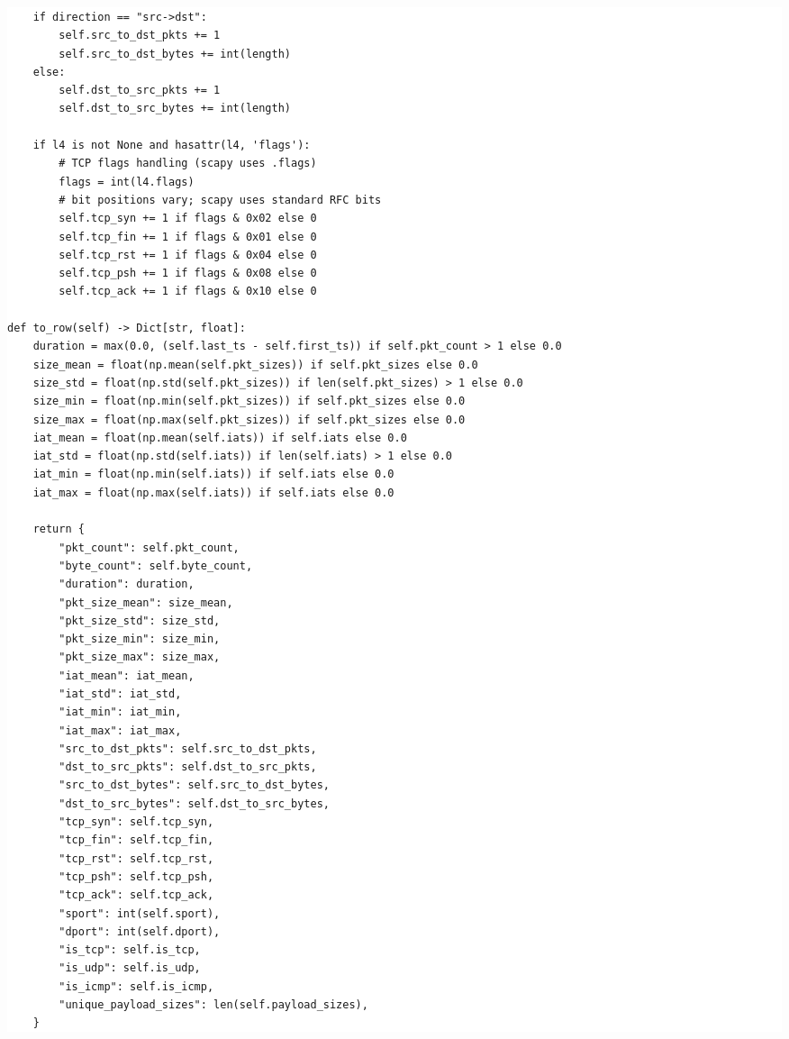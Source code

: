         if direction == "src->dst":
            self.src_to_dst_pkts += 1
            self.src_to_dst_bytes += int(length)
        else:
            self.dst_to_src_pkts += 1
            self.dst_to_src_bytes += int(length)

        if l4 is not None and hasattr(l4, 'flags'):
            # TCP flags handling (scapy uses .flags)
            flags = int(l4.flags)
            # bit positions vary; scapy uses standard RFC bits
            self.tcp_syn += 1 if flags & 0x02 else 0
            self.tcp_fin += 1 if flags & 0x01 else 0
            self.tcp_rst += 1 if flags & 0x04 else 0
            self.tcp_psh += 1 if flags & 0x08 else 0
            self.tcp_ack += 1 if flags & 0x10 else 0

    def to_row(self) -> Dict[str, float]:
        duration = max(0.0, (self.last_ts - self.first_ts)) if self.pkt_count > 1 else 0.0
        size_mean = float(np.mean(self.pkt_sizes)) if self.pkt_sizes else 0.0
        size_std = float(np.std(self.pkt_sizes)) if len(self.pkt_sizes) > 1 else 0.0
        size_min = float(np.min(self.pkt_sizes)) if self.pkt_sizes else 0.0
        size_max = float(np.max(self.pkt_sizes)) if self.pkt_sizes else 0.0
        iat_mean = float(np.mean(self.iats)) if self.iats else 0.0
        iat_std = float(np.std(self.iats)) if len(self.iats) > 1 else 0.0
        iat_min = float(np.min(self.iats)) if self.iats else 0.0
        iat_max = float(np.max(self.iats)) if self.iats else 0.0

        return {
            "pkt_count": self.pkt_count,
            "byte_count": self.byte_count,
            "duration": duration,
            "pkt_size_mean": size_mean,
            "pkt_size_std": size_std,
            "pkt_size_min": size_min,
            "pkt_size_max": size_max,
            "iat_mean": iat_mean,
            "iat_std": iat_std,
            "iat_min": iat_min,
            "iat_max": iat_max,
            "src_to_dst_pkts": self.src_to_dst_pkts,
            "dst_to_src_pkts": self.dst_to_src_pkts,
            "src_to_dst_bytes": self.src_to_dst_bytes,
            "dst_to_src_bytes": self.dst_to_src_bytes,
            "tcp_syn": self.tcp_syn,
            "tcp_fin": self.tcp_fin,
            "tcp_rst": self.tcp_rst,
            "tcp_psh": self.tcp_psh,
            "tcp_ack": self.tcp_ack,
            "sport": int(self.sport),
            "dport": int(self.dport),
            "is_tcp": self.is_tcp,
            "is_udp": self.is_udp,
            "is_icmp": self.is_icmp,
            "unique_payload_sizes": len(self.payload_sizes),
        }
